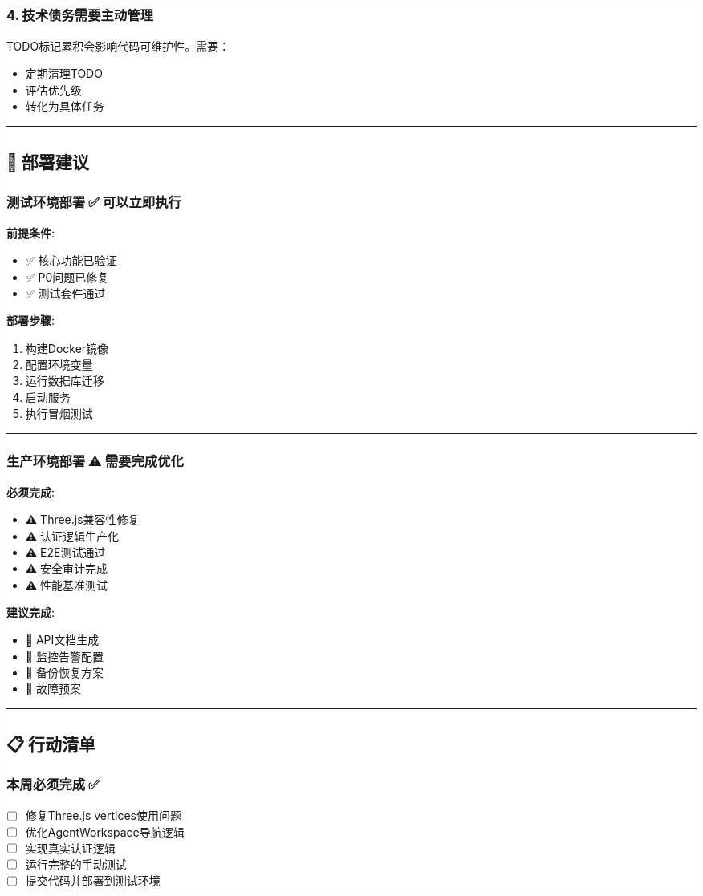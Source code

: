### 4. 技术债务需要主动管理
TODO标记累积会影响代码可维护性。需要：
- 定期清理TODO
- 评估优先级
- 转化为具体任务

---

## 🚀 部署建议

### 测试环境部署 ✅ 可以立即执行

**前提条件**:
- ✅ 核心功能已验证
- ✅ P0问题已修复
- ✅ 测试套件通过

**部署步骤**:
1. 构建Docker镜像
2. 配置环境变量
3. 运行数据库迁移
4. 启动服务
5. 执行冒烟测试

---

### 生产环境部署 ⚠️ 需要完成优化

**必须完成**:
- ⚠️ Three.js兼容性修复
- ⚠️ 认证逻辑生产化
- ⚠️ E2E测试通过
- ⚠️ 安全审计完成
- ⚠️ 性能基准测试

**建议完成**:
- 📝 API文档生成
- 📝 监控告警配置
- 📝 备份恢复方案
- 📝 故障预案

---

## 📋 行动清单

### 本周必须完成 ✅

- [ ] 修复Three.js vertices使用问题
- [ ] 优化AgentWorkspace导航逻辑
- [ ] 实现真实认证逻辑
- [ ] 运行完整的手动测试
- [ ] 提交代码并部署到测试环境
